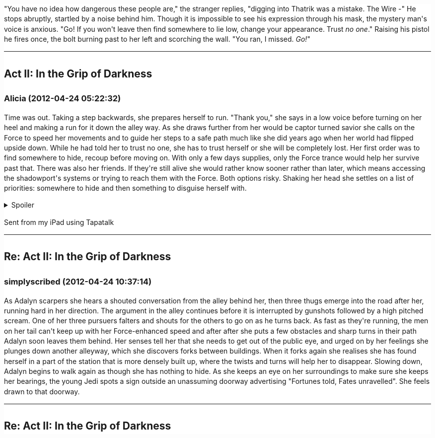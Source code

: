 "You have no idea how dangerous these people are," the stranger replies, "digging into Thatrik was a mistake. The Wire -"
He stops abruptly, startled by a noise behind him. Though it is impossible to see his expression through his mask, the mystery man's voice is anxious.
"Go! If you won't leave then find somewhere to lie low, change your appearance. Trust *no one*."
Raising his pistol he fires once, the bolt burning past to her left and scorching the wall.
"You ran, I missed. *Go!*"

---

## Act II: In the Grip of Darkness

### **Alicia** (2012-04-24 05:22:32)

Time was out. Taking a step backwards, she prepares herself to run. "Thank you," she says in a low voice before turning on her heel and making a run for it down the alley way. As she draws further from her would be captor turned savior she calls on the Force to speed her movements and to guide her steps to a safe path much like she did years ago when her world had flipped upside down. While he had told her to trust no one, she has to trust herself or she will be completely lost.
Her first order was to find somewhere to hide, recoup before moving on. With only a few days supplies, only the Force trance would help her survive past that. There was also her friends. If they're still alive she would rather know sooner rather than later, which means accessing the shadowport's systems or trying to reach them with the Force. Both options risky.
Shaking her head she settles on a list of priorities: somewhere to hide and then something to disguise herself with.
<details><summary>Spoiler</summary></details>

Sent from my iPad using Tapatalk

---

## Re: Act II: In the Grip of Darkness

### **simplyscribed** (2012-04-24 10:37:14)

As Adalyn scarpers she hears a shouted conversation from the alley behind her, then three thugs emerge into the road after her, running hard in her direction. The argument in the alley continues before it is interrupted by gunshots followed by a high pitched scream. One of her three pursuers falters and shouts for the others to go on as he turns back.
As fast as they're running, the men on her tail can't keep up with her Force-enhanced speed and after after she puts a few obstacles and sharp turns in their path Adalyn soon leaves them behind.
Her senses tell her that she needs to get out of the public eye, and urged on by her feelings she plunges down another alleyway, which she discovers forks between buildings. When it forks again she realises she has found herself in a part of the station that is more densely built up, where the twists and turns will help her to disappear.
Slowing down, Adalyn begins to walk again as though she has nothing to hide. As she keeps an eye on her surroundings to make sure she keeps her bearings, the young Jedi spots a sign outside an unassuming doorway advertising "Fortunes told, Fates unravelled". She feels drawn to that doorway.

---

## Re: Act II: In the Grip of Darkness
